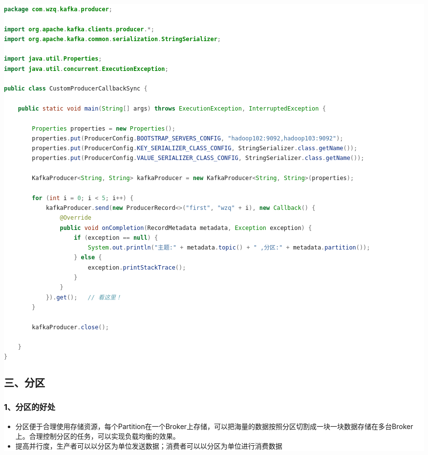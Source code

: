 ```java
package com.wzq.kafka.producer;

import org.apache.kafka.clients.producer.*;
import org.apache.kafka.common.serialization.StringSerializer;

import java.util.Properties;
import java.util.concurrent.ExecutionException;

public class CustomProducerCallbackSync {

    public static void main(String[] args) throws ExecutionException, InterruptedException {

        Properties properties = new Properties();
        properties.put(ProducerConfig.BOOTSTRAP_SERVERS_CONFIG, "hadoop102:9092,hadoop103:9092");
        properties.put(ProducerConfig.KEY_SERIALIZER_CLASS_CONFIG, StringSerializer.class.getName());
        properties.put(ProducerConfig.VALUE_SERIALIZER_CLASS_CONFIG, StringSerializer.class.getName());

        KafkaProducer<String, String> kafkaProducer = new KafkaProducer<String, String>(properties);

        for (int i = 0; i < 5; i++) {
            kafkaProducer.send(new ProducerRecord<>("first", "wzq" + i), new Callback() {
                @Override
                public void onCompletion(RecordMetadata metadata, Exception exception) {
                    if (exception == null) {
                        System.out.println("主题:" + metadata.topic() + " ,分区:" + metadata.partition());
                    } else {
                        exception.printStackTrace();
                    }
                }
            }).get();	// 看这里！
        }

        kafkaProducer.close();

    }
}
```



## 三、分区

### 1、分区的好处

- 分区便于合理使用存储资源，每个Partition在一个Broker上存储，可以把海量的数据按照分区切割成一块一块数据存储在多台Broker上。合理控制分区的任务，可以实现负载均衡的效果。
- 提高并行度，生产者可以以分区为单位发送数据；消费者可以以分区为单位进行消费数据
